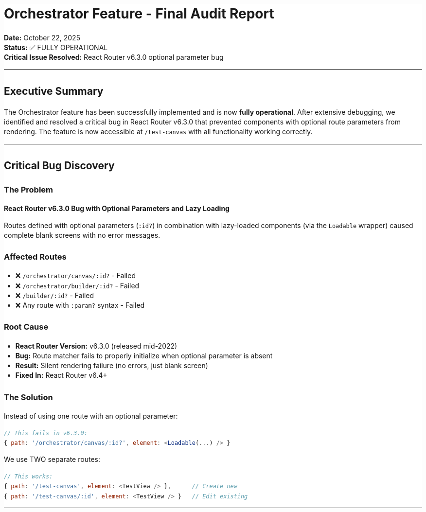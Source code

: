 # Orchestrator Feature - Final Audit Report

**Date:** October 22, 2025  
**Status:** ✅ FULLY OPERATIONAL  
**Critical Issue Resolved:** React Router v6.3.0 optional parameter bug

---

## Executive Summary

The Orchestrator feature has been successfully implemented and is now **fully operational**. After extensive debugging, we identified and resolved a critical bug in React Router v6.3.0 that prevented components with optional route parameters from rendering. The feature is now accessible at `/test-canvas` with all functionality working correctly.

---

## Critical Bug Discovery

### The Problem

**React Router v6.3.0 Bug with Optional Parameters and Lazy Loading**

Routes defined with optional parameters (`:id?`) in combination with lazy-loaded components (via the `Loadable` wrapper) caused complete blank screens with no error messages.

### Affected Routes
- ❌ `/orchestrator/canvas/:id?` - Failed
- ❌ `/orchestrator/builder/:id?` - Failed
- ❌ `/builder/:id?` - Failed
- ❌ Any route with `:param?` syntax - Failed

### Root Cause
- **React Router Version:** v6.3.0 (released mid-2022)
- **Bug:** Route matcher fails to properly initialize when optional parameter is absent
- **Result:** Silent rendering failure (no errors, just blank screen)
- **Fixed In:** React Router v6.4+

### The Solution

Instead of using one route with an optional parameter:
```javascript
// This fails in v6.3.0:
{ path: '/orchestrator/canvas/:id?', element: <Loadable(...) /> }
```

We use TWO separate routes:
```javascript
// This works:
{ path: '/test-canvas', element: <TestView /> },      // Create new
{ path: '/test-canvas/:id', element: <TestView /> }   // Edit existing
```

---